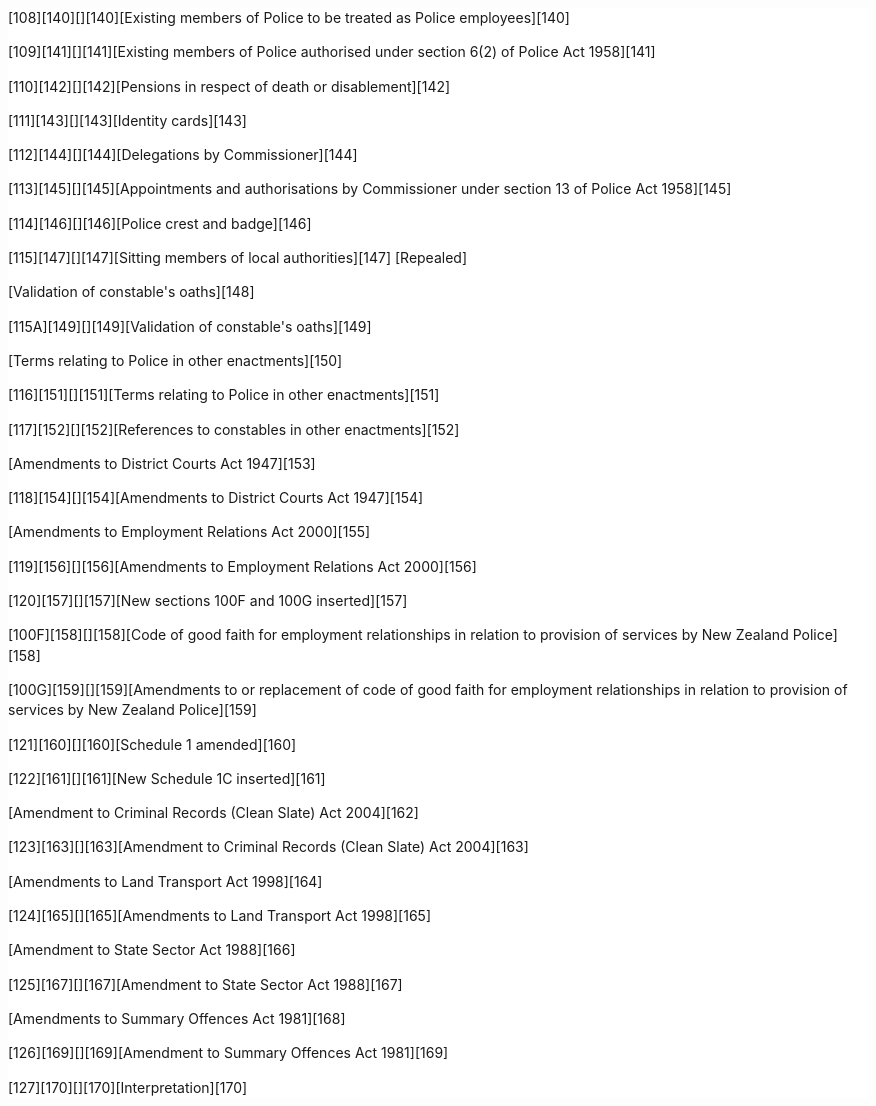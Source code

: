 [108][140][][140][Existing members of Police to be treated as Police employees][140]

[109][141][][141][Existing members of Police authorised under section 6(2) of Police Act 1958][141]

[110][142][][142][Pensions in respect of death or disablement][142]

[111][143][][143][Identity cards][143]

[112][144][][144][Delegations by Commissioner][144]

[113][145][][145][Appointments and authorisations by Commissioner under section 13 of Police Act 1958][145]

[114][146][][146][Police crest and badge][146]

[115][147][][147][Sitting members of local authorities][147] \[Repealed\]

[Validation of constable's oaths][148]

[115A][149][][149][Validation of constable's oaths][149]

[Terms relating to Police in other enactments][150]

[116][151][][151][Terms relating to Police in other enactments][151]

[117][152][][152][References to constables in other enactments][152]

[Amendments to District Courts Act 1947][153]

[118][154][][154][Amendments to District Courts Act 1947][154]

[Amendments to Employment Relations Act 2000][155]

[119][156][][156][Amendments to Employment Relations Act 2000][156]

[120][157][][157][New sections 100F and 100G inserted][157]

[100F][158][][158][Code of good faith for employment relationships in relation to provision of services by New Zealand Police][158]

[100G][159][][159][Amendments to or replacement of code of good faith for employment relationships in relation to provision of services by New Zealand Police][159]

[121][160][][160][Schedule 1 amended][160]

[122][161][][161][New Schedule 1C inserted][161]

[Amendment to Criminal Records (Clean Slate) Act 2004][162]

[123][163][][163][Amendment to Criminal Records (Clean Slate) Act 2004][163]

[Amendments to Land Transport Act 1998][164]

[124][165][][165][Amendments to Land Transport Act 1998][165]

[Amendment to State Sector Act 1988][166]

[125][167][][167][Amendment to State Sector Act 1988][167]

[Amendments to Summary Offences Act 1981][168]

[126][169][][169][Amendment to Summary Offences Act 1981][169]

[127][170][][170][Interpretation][170]
